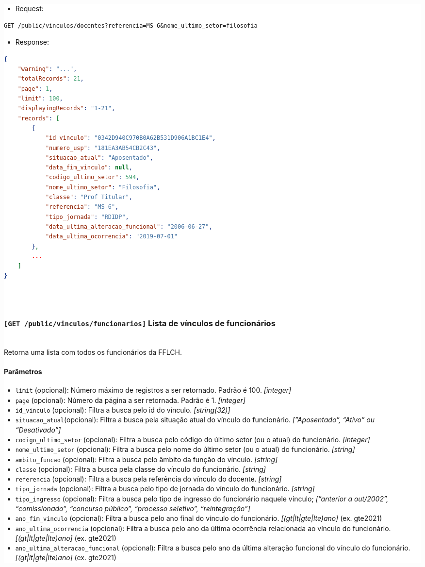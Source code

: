 - Request:

```
GET /public/vinculos/docentes?referencia=MS-6&nome_ultimo_setor=filosofia
```

- Response:

```json
{
    "warning": "...",
    "totalRecords": 21,
    "page": 1,
    "limit": 100,
    "displayingRecords": "1-21",
    "records": [
        {
            "id_vinculo": "0342D940C970B0A62B531D906A1BC1E4",
            "numero_usp": "181EA3AB54CB2C43",
            "situacao_atual": "Aposentado",
            "data_fim_vinculo": null,
            "codigo_ultimo_setor": 594,
            "nome_ultimo_setor": "Filosofia",
            "classe": "Prof Titular",
            "referencia": "MS-6",
            "tipo_jornada": "RDIDP",
            "data_ultima_alteracao_funcional": "2006-06-27",
            "data_ultima_ocorrencia": "2019-07-01"
        },
        ...
    ]
}
```

<br><br>

### `[GET /public/vinculos/funcionarios]` Lista de vínculos de funcionários

<br>Retorna uma lista com todos os funcionários da FFLCH.

#### Parâmetros

- `limit` (opcional): Número máximo de registros a ser retornado. Padrão é 100. *[integer]*
- `page` (opcional): Número da página a ser retornada. Padrão é 1. *[integer]*
- `id_vinculo` (opcional): Filtra a busca pelo id do vínculo. *[string(32)]*
- `situacao_atual`(opcional): Filtra a busca pela situação atual do vínculo do funcionário. *[”Aposentado”, “Ativo” ou “Desativado”]*
- `codigo_ultimo_setor` (opcional): Filtra a busca pelo código do último setor (ou o atual) do funcionário. *[integer]*
- `nome_ultimo_setor` (opcional): Filtra a busca pelo nome do último setor (ou o atual) do funcionário. *[string]*
- `ambito_funcao` (opcional): Filtra a busca pelo âmbito da função do vínculo. *[string]*
- `classe` (opcional): Filtra a busca pela classe do vínculo do funcionário. *[string]*
- `referencia` (opcional): Filtra a busca pela referência do vínculo do docente. *[string]*
- `tipo_jornada` (opcional): Filtra a busca pelo tipo de jornada do vínculo do funcionário. *[string]*
- `tipo_ingresso` (opcional): Filtra a busca pelo tipo de ingresso do funcionário naquele vínculo; *[”anterior a out/2002”, “comissionado”, “concurso público”, “processo seletivo”, “reintegração”]*
- `ano_fim_vinculo` (opcional): Filtra a busca pelo ano final do vínculo do funcionário. *[(gt|lt|gte|lte)ano]* (ex. gte2021)
- `ano_ultima_ocorrencia` (opcional): Filtra a busca pelo ano da última ocorrência relacionada ao vínculo do funcionário. *[(gt|lt|gte|lte)ano]* (ex. gte2021)
- `ano_ultima_alteracao_funcional` (opcional): Filtra a busca pelo ano da última alteração funcional do vínculo do funcionário. *[(gt|lt|gte|lte)ano]* (ex. gte2021)

